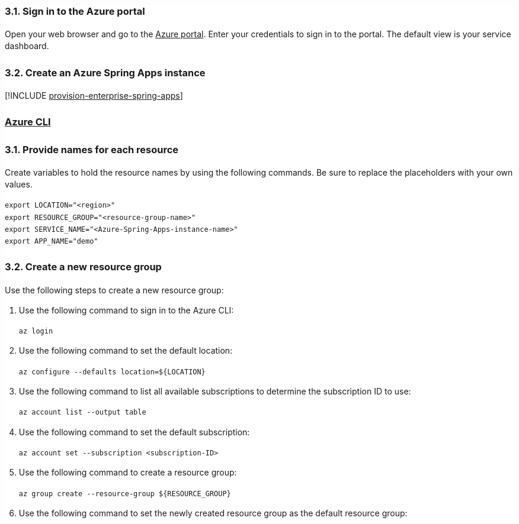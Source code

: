 ### 3.1. Sign in to the Azure portal

Open your web browser and go to the [Azure portal](https://portal.azure.com/). Enter your credentials to sign in to the portal. The default view is your service dashboard.

### 3.2. Create an Azure Spring Apps instance

[!INCLUDE [provision-enterprise-spring-apps](provision-enterprise-azure-spring-apps.md)]

### [Azure CLI](#tab/Azure-CLI)

### 3.1. Provide names for each resource

Create variables to hold the resource names by using the following commands. Be sure to replace the placeholders with your own values.

```azurecli
export LOCATION="<region>"
export RESOURCE_GROUP="<resource-group-name>"
export SERVICE_NAME="<Azure-Spring-Apps-instance-name>"
export APP_NAME="demo"
```

### 3.2. Create a new resource group

Use the following steps to create a new resource group:

1. Use the following command to sign in to the Azure CLI:

   ```azurecli
   az login
   ```

1. Use the following command to set the default location:

   ```azurecli
   az configure --defaults location=${LOCATION}
   ```

1. Use the following command to list all available subscriptions to determine the subscription ID to use:

   ```azurecli
   az account list --output table
   ```

1. Use the following command to set the default subscription:

   ```azurecli
   az account set --subscription <subscription-ID>
   ```

1. Use the following command to create a resource group:

   ```azurecli
   az group create --resource-group ${RESOURCE_GROUP}
   ```

1. Use the following command to set the newly created resource group as the default resource group:
